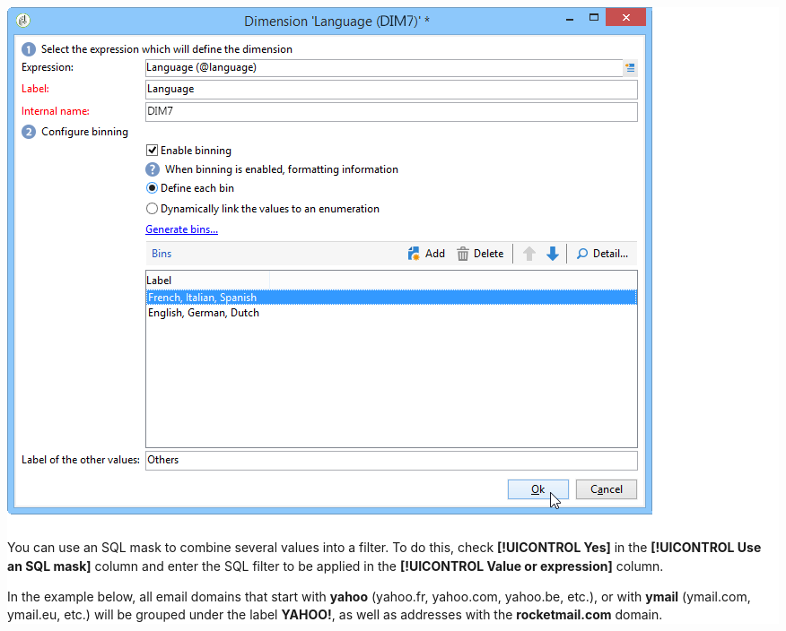 ![](assets/s_advuser_cube_class_03.png)

You can use an SQL mask to combine several values into a filter. To do this, check **[!UICONTROL Yes]** in the **[!UICONTROL Use an SQL mask]** column and enter the SQL filter to be applied in the **[!UICONTROL Value or expression]** column.

In the example below, all email domains that start with **yahoo** (yahoo.fr, yahoo.com, yahoo.be, etc.), or with **ymail** (ymail.com, ymail.eu, etc.) will be grouped under the label **YAHOO!**, as well as addresses with the **rocketmail.com** domain.
